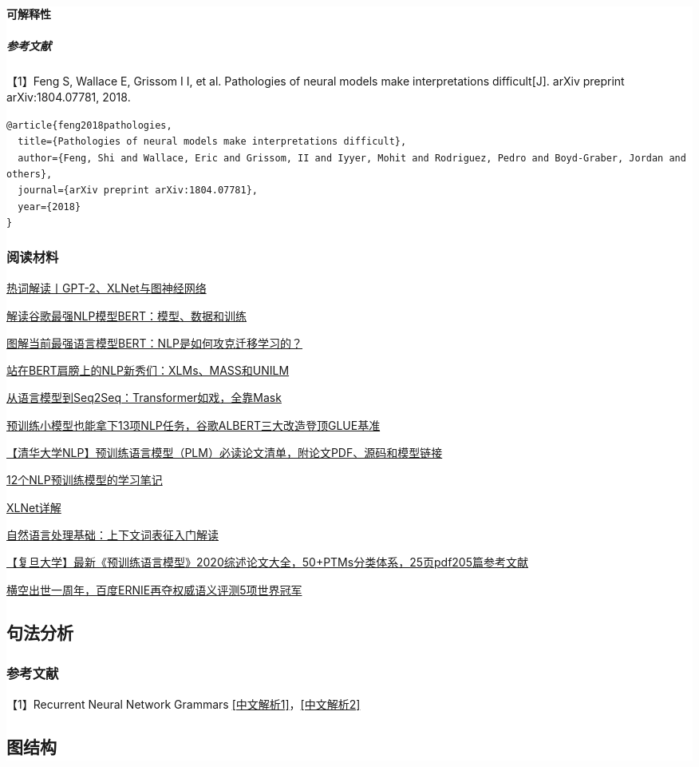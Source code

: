 #### 可解释性

##### 参考文献

【1】Feng S, Wallace E, Grissom I I, et al. Pathologies of neural models make interpretations difficult[J]. arXiv preprint arXiv:1804.07781, 2018.

```
@article{feng2018pathologies,
  title={Pathologies of neural models make interpretations difficult},
  author={Feng, Shi and Wallace, Eric and Grissom, II and Iyyer, Mohit and Rodriguez, Pedro and Boyd-Graber, Jordan and others},
  journal={arXiv preprint arXiv:1804.07781},
  year={2018}
}
```



### 阅读材料

[热词解读丨GPT-2、XLNet与图神经网络](https://mp.weixin.qq.com/s/KNrn1t4twsvvm5Ep9CBbMg)

[解读谷歌最强NLP模型BERT：模型、数据和训练](https://mp.weixin.qq.com/s/1a-3JNq7Mpxsi_mvOS8ITg)

[图解当前最强语言模型BERT：NLP是如何攻克迁移学习的？](https://mp.weixin.qq.com/s/HXYDO5PM8UIoXgEPGe8p-w)

[站在BERT肩膀上的NLP新秀们：XLMs、MASS和UNILM](https://mp.weixin.qq.com/s/RjeuHXa8O3MzSpTOuOHMkQ)

[从语言模型到Seq2Seq：Transformer如戏，全靠Mask](https://mp.weixin.qq.com/s/jdQVz4SC8UGTynlTft2CIA)

[预训练小模型也能拿下13项NLP任务，谷歌ALBERT三大改造登顶GLUE基准](https://mp.weixin.qq.com/s/kvSoDr0E_mvsc7lcLNKmgg)

[【清华大学NLP】预训练语言模型（PLM）必读论文清单，附论文PDF、源码和模型链接](https://mp.weixin.qq.com/s/SoKKdBCW2L0Hetn3dcHcCA)

[12个NLP预训练模型的学习笔记](https://mp.weixin.qq.com/s/IndeECchmX_GC8MzuWSVfg)

[XLNet详解](https://mp.weixin.qq.com/s/vrLZyQOuTMQs7pBgAFJwKQ)

[自然语言处理基础：上下文词表征入门解读](https://mp.weixin.qq.com/s/wObMLprs3ZFLHndWqnXujg)

[【复旦大学】最新《预训练语言模型》2020综述论文大全，50+PTMs分类体系，25页pdf205篇参考文献](https://mp.weixin.qq.com/s/kwKZfNSYTzc-PGKxTxm8-w)

[横空出世一周年，百度ERNIE再夺权威语义评测5项世界冠军](https://mp.weixin.qq.com/s/HnGU6IGLuwT-zQXAzmXkTQ)

## 句法分析

### 参考文献

【1】Recurrent Neural Network Grammars [[中文解析1]](https://zhuanlan.zhihu.com/p/43674399)，[[中文解析2]](https://blog.csdn.net/sinat_34328764/article/details/103863289)

```

```

## 图结构
